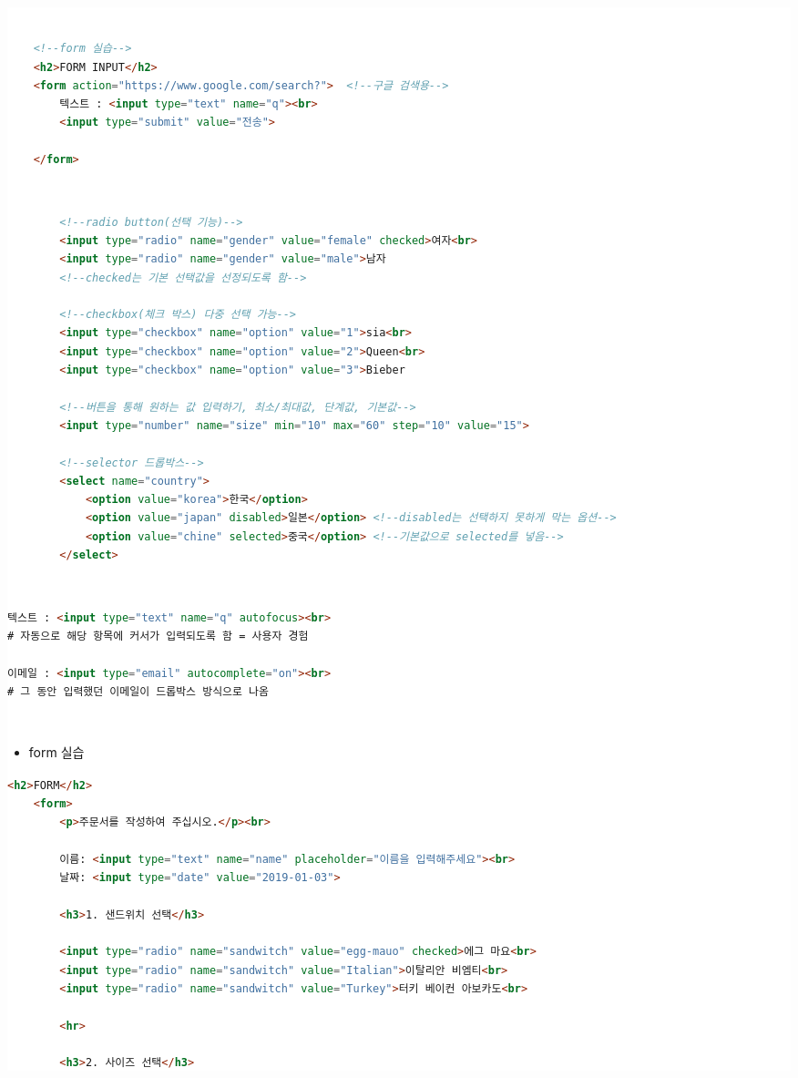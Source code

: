 ​ 

```html
    <!--form 실습-->
    <h2>FORM INPUT</h2>
    <form action="https://www.google.com/search?">  <!--구글 검색용-->
        텍스트 : <input type="text" name="q"><br>
        <input type="submit" value="전송">
        
    </form>
```

​ 

```html
        <!--radio button(선택 기능)-->
        <input type="radio" name="gender" value="female" checked>여자<br>
        <input type="radio" name="gender" value="male">남자
        <!--checked는 기본 선택값을 선정되도록 함-->

        <!--checkbox(체크 박스) 다중 선택 가능-->
        <input type="checkbox" name="option" value="1">sia<br>
        <input type="checkbox" name="option" value="2">Queen<br>
        <input type="checkbox" name="option" value="3">Bieber

        <!--버튼을 통해 원하는 값 입력하기, 최소/최대값, 단계값, 기본값-->
        <input type="number" name="size" min="10" max="60" step="10" value="15">

        <!--selector 드롭박스-->
        <select name="country">
            <option value="korea">한국</option>
            <option value="japan" disabled>일본</option> <!--disabled는 선택하지 못하게 막는 옵션-->
            <option value="chine" selected>중국</option> <!--기본값으로 selected를 넣음-->
        </select>
```

​ 

```html
텍스트 : <input type="text" name="q" autofocus><br>
# 자동으로 해당 항목에 커서가 입력되도록 함 = 사용자 경험

이메일 : <input type="email" autocomplete="on"><br>
# 그 동안 입력했던 이메일이 드롭박스 방식으로 나옴
```


​ 
​ 

* form 실습

```html
<h2>FORM</h2>
    <form>
        <p>주문서를 작성하여 주십시오.</p><br>

        이름: <input type="text" name="name" placeholder="이름을 입력해주세요"><br>
        날짜: <input type="date" value="2019-01-03">

        <h3>1. 샌드위치 선택</h3>

        <input type="radio" name="sandwitch" value="egg-mauo" checked>에그 마요<br>
        <input type="radio" name="sandwitch" value="Italian">이탈리안 비엠티<br>
        <input type="radio" name="sandwitch" value="Turkey">터키 베이컨 아보카도<br>

        <hr>

        <h3>2. 사이즈 선택</h3>
```